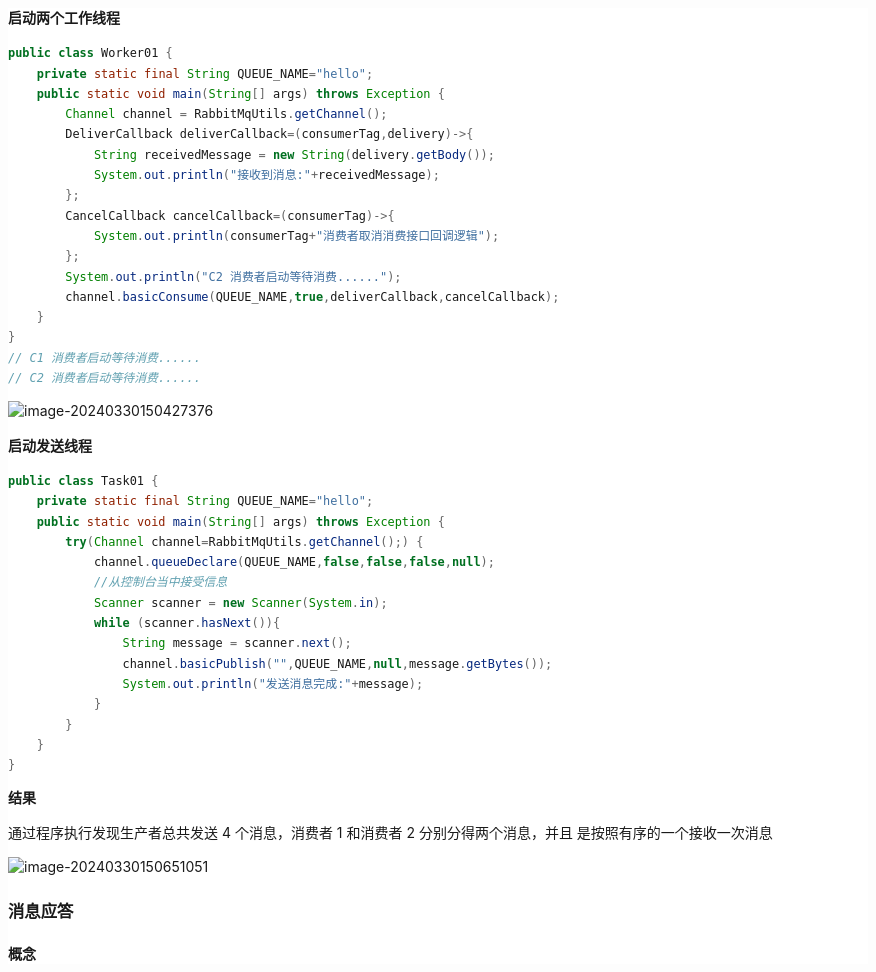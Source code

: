 **启动两个工作线程**

```java
public class Worker01 {
    private static final String QUEUE_NAME="hello";
    public static void main(String[] args) throws Exception {
        Channel channel = RabbitMqUtils.getChannel();
        DeliverCallback deliverCallback=(consumerTag,delivery)->{
            String receivedMessage = new String(delivery.getBody());
            System.out.println("接收到消息:"+receivedMessage);
        };
        CancelCallback cancelCallback=(consumerTag)->{
            System.out.println(consumerTag+"消费者取消消费接口回调逻辑");
        };
        System.out.println("C2 消费者启动等待消费......");
        channel.basicConsume(QUEUE_NAME,true,deliverCallback,cancelCallback);
    }
}
// C1 消费者启动等待消费......
// C2 消费者启动等待消费......
```

![image-20240330150427376](https://wwp-study-notes.oss-cn-nanjing.aliyuncs.com/imgs/RabbitMQ/image-20240330150427376.png)

**启动发送线程**

```java
public class Task01 {
    private static final String QUEUE_NAME="hello";
    public static void main(String[] args) throws Exception {
        try(Channel channel=RabbitMqUtils.getChannel();) {
            channel.queueDeclare(QUEUE_NAME,false,false,false,null);
            //从控制台当中接受信息
            Scanner scanner = new Scanner(System.in);
            while (scanner.hasNext()){
                String message = scanner.next();
                channel.basicPublish("",QUEUE_NAME,null,message.getBytes());
                System.out.println("发送消息完成:"+message);
            }
        }
    }
}
```

**结果**

通过程序执行发现生产者总共发送 4 个消息，消费者 1 和消费者 2 分别分得两个消息，并且 是按照有序的一个接收一次消息

![image-20240330150651051](https://wwp-study-notes.oss-cn-nanjing.aliyuncs.com/imgs/RabbitMQ/image-20240330150651051.png)

### 消息应答

#### 概念
